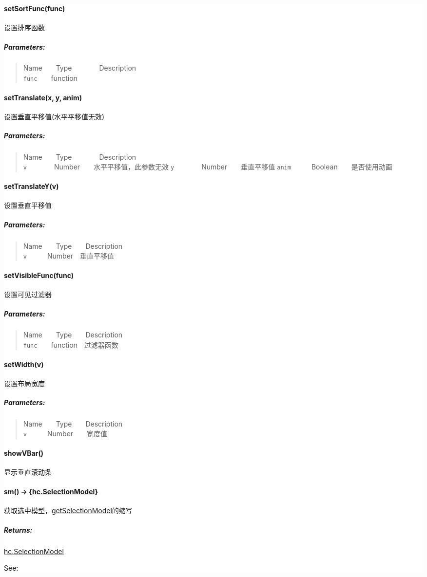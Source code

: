 #### setSortFunc(func)

设置排序函数

##### Parameters:
>Name&emsp;&emsp;Type&emsp;&emsp;&emsp;&emsp;Description  
`func`&emsp;&emsp;function

#### setTranslate(x, y, anim)

设置垂直平移值(水平平移值无效)

##### Parameters:
>Name&emsp;&emsp;Type&emsp;&emsp;&emsp;&emsp;Description  
`v`&emsp;&emsp;&emsp;&emsp;Number&emsp;&emsp;水平平移值，此参数无效 
`y`&emsp;&emsp;&emsp;&emsp;Number&emsp;&emsp;垂直平移值 
`anim`&emsp;&emsp;&emsp;Boolean&emsp;&emsp;是否使用动画 

#### setTranslateY(v)

设置垂直平移值

##### Parameters:
>Name&emsp;&emsp;Type&emsp;&emsp;Description  
`v`&emsp;&emsp;&emsp;Number&emsp;垂直平移值 

#### setVisibleFunc(func)

设置可见过滤器

##### Parameters:
>Name&emsp;&emsp;Type&emsp;&emsp;Description  
`func`&emsp;&emsp;function&emsp;过滤器函数 

#### setWidth(v)

设置布局宽度

##### Parameters:
>Name&emsp;&emsp;Type&emsp;&emsp;Description  
`v`&emsp;&emsp;&emsp;Number&emsp;&emsp;宽度值 


#### showVBar()

显示垂直滚动条

#### sm() → {[hc.SelectionModel](hc.SelectionModel.html)}

获取选中模型，[getSelectionModel](hc.widget.TreeView.html#getSelectionModel)的缩写

##### Returns:

[hc.SelectionModel](hc.SelectionModel.html)

See:
